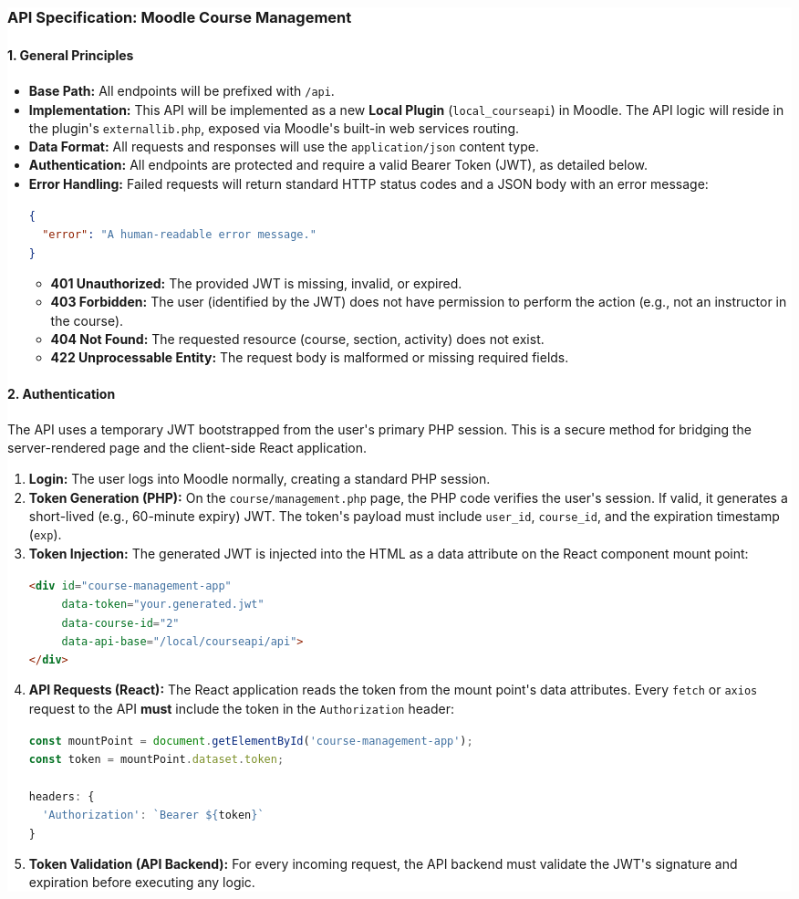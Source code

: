 ### **API Specification: Moodle Course Management**

#### **1. General Principles**

*   **Base Path:** All endpoints will be prefixed with `/api`.
*   **Implementation:** This API will be implemented as a new **Local Plugin** (`local_courseapi`) in Moodle. The API logic will reside in the plugin's `externallib.php`, exposed via Moodle's built-in web services routing.
*   **Data Format:** All requests and responses will use the `application/json` content type.
*   **Authentication:** All endpoints are protected and require a valid Bearer Token (JWT), as detailed below.
*   **Error Handling:** Failed requests will return standard HTTP status codes and a JSON body with an error message:
    ```json
    {
      "error": "A human-readable error message."
    }
    ```
    *   **401 Unauthorized:** The provided JWT is missing, invalid, or expired.
    *   **403 Forbidden:** The user (identified by the JWT) does not have permission to perform the action (e.g., not an instructor in the course).
    *   **404 Not Found:** The requested resource (course, section, activity) does not exist.
    *   **422 Unprocessable Entity:** The request body is malformed or missing required fields.

#### **2. Authentication**

The API uses a temporary JWT bootstrapped from the user's primary PHP session. This is a secure method for bridging the server-rendered page and the client-side React application.

1.  **Login:** The user logs into Moodle normally, creating a standard PHP session.
2.  **Token Generation (PHP):** On the `course/management.php` page, the PHP code verifies the user's session. If valid, it generates a short-lived (e.g., 60-minute expiry) JWT. The token's payload must include `user_id`, `course_id`, and the expiration timestamp (`exp`).
3.  **Token Injection:** The generated JWT is injected into the HTML as a data attribute on the React component mount point:
    ```html
    <div id="course-management-app" 
         data-token="your.generated.jwt"
         data-course-id="2"
         data-api-base="/local/courseapi/api">
    </div>
    ```
4.  **API Requests (React):** The React application reads the token from the mount point's data attributes. Every `fetch` or `axios` request to the API **must** include the token in the `Authorization` header:
    ```javascript
    const mountPoint = document.getElementById('course-management-app');
    const token = mountPoint.dataset.token;
    
    headers: {
      'Authorization': `Bearer ${token}`
    }
    ```
5.  **Token Validation (API Backend):** For every incoming request, the API backend must validate the JWT's signature and expiration before executing any logic.
